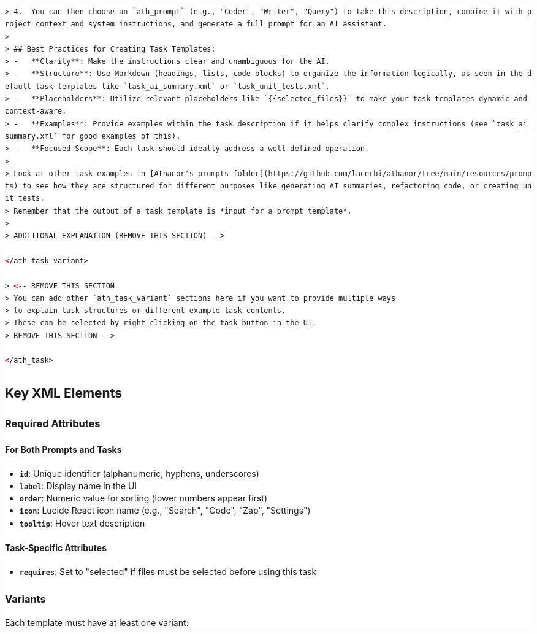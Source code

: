```xml
> 4.  You can then choose an `ath_prompt` (e.g., "Coder", "Writer", "Query") to take this description, combine it with project context and system instructions, and generate a full prompt for an AI assistant.
>
> ## Best Practices for Creating Task Templates:
> -   **Clarity**: Make the instructions clear and unambiguous for the AI.
> -   **Structure**: Use Markdown (headings, lists, code blocks) to organize the information logically, as seen in the default task templates like `task_ai_summary.xml` or `task_unit_tests.xml`.
> -   **Placeholders**: Utilize relevant placeholders like `{{selected_files}}` to make your task templates dynamic and context-aware.
> -   **Examples**: Provide examples within the task description if it helps clarify complex instructions (see `task_ai_summary.xml` for good examples of this).
> -   **Focused Scope**: Each task should ideally address a well-defined operation.
>
> Look at other task examples in [Athanor's prompts folder](https://github.com/lacerbi/athanor/tree/main/resources/prompts) to see how they are structured for different purposes like generating AI summaries, refactoring code, or creating unit tests.
> Remember that the output of a task template is *input for a prompt template*.
>
> ADDITIONAL EXPLANATION (REMOVE THIS SECTION) -->

</ath_task_variant>

> <-- REMOVE THIS SECTION
> You can add other `ath_task_variant` sections here if you want to provide multiple ways
> to explain task structures or different example task contents.
> These can be selected by right-clicking on the task button in the UI.
> REMOVE THIS SECTION -->

</ath_task>
```

## Key XML Elements

### Required Attributes

#### For Both Prompts and Tasks

- **`id`**: Unique identifier (alphanumeric, hyphens, underscores)
- **`label`**: Display name in the UI
- **`order`**: Numeric value for sorting (lower numbers appear first)
- **`icon`**: Lucide React icon name (e.g., "Search", "Code", "Zap", "Settings")
- **`tooltip`**: Hover text description

#### Task-Specific Attributes

- **`requires`**: Set to "selected" if files must be selected before using this task

### Variants

Each template must have at least one variant:
